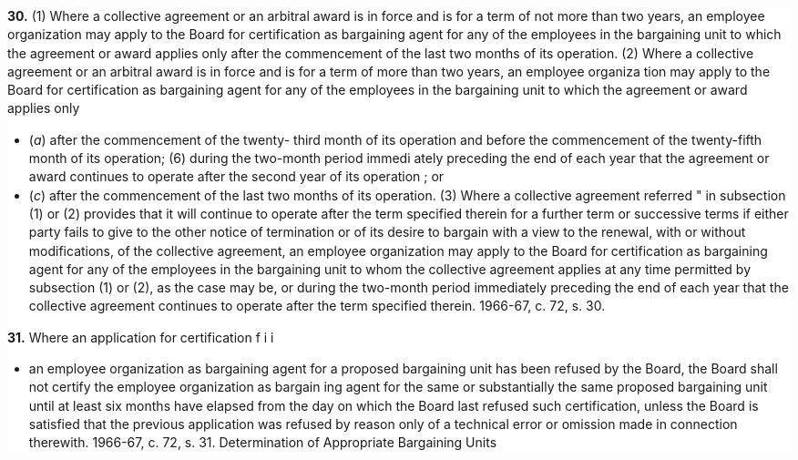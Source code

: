 **30.** (1) Where a collective agreement or an
arbitral award is in force and is for a term of
not more than two years, an employee
organization may apply to the Board for
certification as bargaining agent for any of
the employees in the bargaining unit to which
the agreement or award applies only after the
commencement of the last two months of its
operation.
(2) Where a collective agreement or an
arbitral award is in force and is for a term of
more than two years, an employee organiza
tion may apply to the Board for certification
as bargaining agent for any of the employees
in the bargaining unit to which the agreement
or award applies only
  * (_a_) after the commencement of the twenty-
third month of its operation and before the
commencement of the twenty-fifth month
of its operation;
(6) during the two-month period immedi
ately preceding the end of each year that
the agreement or award continues to operate
after the second year of its operation ; or
  * (_c_) after the commencement of the last two
months of its operation.
(3) Where a collective agreement referred
" in subsection (1) or (2) provides that it will
continue to operate after the term specified
therein for a further term or successive terms
if either party fails to give to the other notice
of termination or of its desire to bargain with
a view to the renewal, with or without
modifications, of the collective agreement, an
employee organization may apply to the
Board for certification as bargaining agent
for any of the employees in the bargaining
unit to whom the collective agreement applies
at any time permitted by subsection (1) or (2),
as the case may be, or during the two-month
period immediately preceding the end of each
year that the collective agreement continues
to operate after the term specified therein.
1966-67, c. 72, s. 30.

**31.** Where an application for certification
f i i 
* an employee organization as bargaining
agent for a proposed bargaining unit has been
refused by the Board, the Board shall not
certify the employee organization as bargain
ing agent for the same or substantially the
same proposed bargaining unit until at least
six months have elapsed from the day on
which the Board last refused such certification,
unless the Board is satisfied that the previous
application was refused by reason only of a
technical error or omission made in connection
therewith. 1966-67, c. 72, s. 31.
Determination of Appropriate Bargaining
Units
